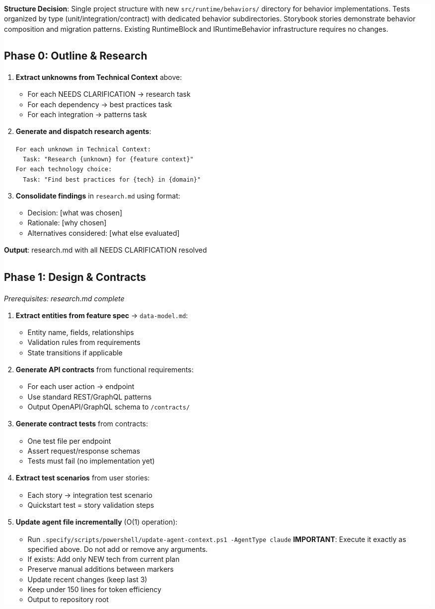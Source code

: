 **Structure Decision**: Single project structure with new `src/runtime/behaviors/` directory for behavior implementations. Tests organized by type (unit/integration/contract) with dedicated behavior subdirectories. Storybook stories demonstrate behavior composition and migration patterns. Existing RuntimeBlock and IRuntimeBehavior infrastructure requires no changes.

## Phase 0: Outline & Research
1. **Extract unknowns from Technical Context** above:
   - For each NEEDS CLARIFICATION → research task
   - For each dependency → best practices task
   - For each integration → patterns task

2. **Generate and dispatch research agents**:
   ```
   For each unknown in Technical Context:
     Task: "Research {unknown} for {feature context}"
   For each technology choice:
     Task: "Find best practices for {tech} in {domain}"
   ```

3. **Consolidate findings** in `research.md` using format:
   - Decision: [what was chosen]
   - Rationale: [why chosen]
   - Alternatives considered: [what else evaluated]

**Output**: research.md with all NEEDS CLARIFICATION resolved

## Phase 1: Design & Contracts
*Prerequisites: research.md complete*

1. **Extract entities from feature spec** → `data-model.md`:
   - Entity name, fields, relationships
   - Validation rules from requirements
   - State transitions if applicable

2. **Generate API contracts** from functional requirements:
   - For each user action → endpoint
   - Use standard REST/GraphQL patterns
   - Output OpenAPI/GraphQL schema to `/contracts/`

3. **Generate contract tests** from contracts:
   - One test file per endpoint
   - Assert request/response schemas
   - Tests must fail (no implementation yet)

4. **Extract test scenarios** from user stories:
   - Each story → integration test scenario
   - Quickstart test = story validation steps

5. **Update agent file incrementally** (O(1) operation):
   - Run `.specify/scripts/powershell/update-agent-context.ps1 -AgentType claude`
     **IMPORTANT**: Execute it exactly as specified above. Do not add or remove any arguments.
   - If exists: Add only NEW tech from current plan
   - Preserve manual additions between markers
   - Update recent changes (keep last 3)
   - Keep under 150 lines for token efficiency
   - Output to repository root
